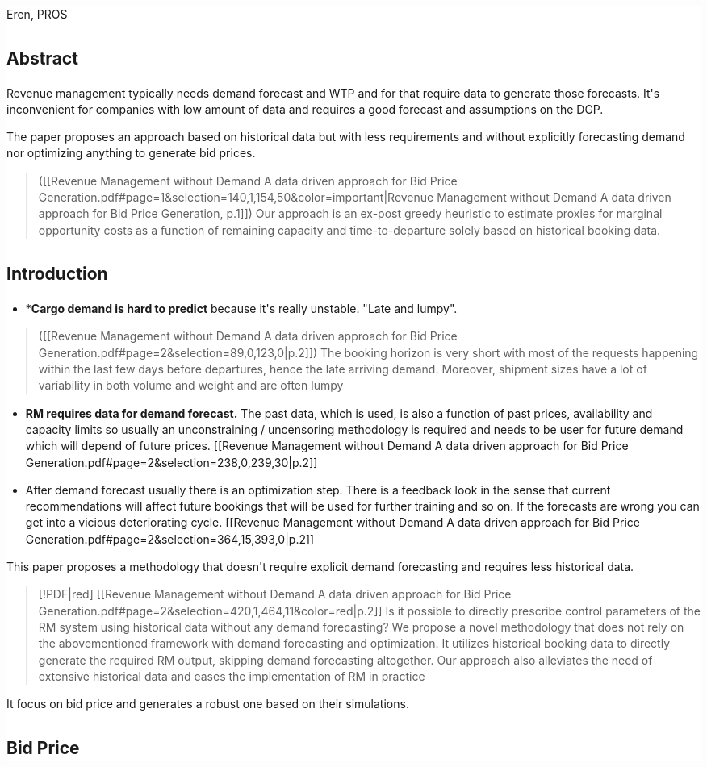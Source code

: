 Eren, PROS
## Abstract

Revenue management typically needs demand forecast and WTP and for that require data to generate those forecasts. It's inconvenient for companies with low amount of data and requires a good forecast and assumptions on the DGP.

The paper proposes an approach based on historical data but with less requirements and without explicitly forecasting demand nor optimizing anything to generate bid prices.

> ([[Revenue Management without Demand A data driven approach for Bid Price Generation.pdf#page=1&selection=140,1,154,50&color=important|Revenue Management without Demand A data driven approach for Bid Price Generation, p.1]])
> Our approach is an ex-post greedy heuristic to estimate proxies for marginal opportunity costs as a function of remaining capacity and time-to-departure solely based on historical booking data.


## Introduction


* ***Cargo demand is hard to predict** because it's really unstable. "Late and lumpy".

> ([[Revenue Management without Demand A data driven approach for Bid Price Generation.pdf#page=2&selection=89,0,123,0|p.2]])
>  The booking horizon is very short with most of the requests happening within the last few days before departures, hence the late arriving demand. Moreover, shipment sizes have a lot of variability in both volume and weight and are often lumpy


* **RM requires data for demand forecast.** The past data, which is used, is also a function of past prices, availability and capacity limits so usually an unconstraining / uncensoring methodology is required and needs to be user for future demand which will depend of future prices. [[Revenue Management without Demand A data driven approach for Bid Price Generation.pdf#page=2&selection=238,0,239,30|p.2]]

* After demand forecast usually there is an optimization step. There is a feedback look in the sense that current recommendations will affect future bookings that will be used for further training and so on. If the forecasts are wrong you can get into a vicious deteriorating cycle. [[Revenue Management without Demand A data driven approach for Bid Price Generation.pdf#page=2&selection=364,15,393,0|p.2]]

This paper proposes a methodology that doesn't require explicit demand forecasting and requires less historical data.
> [!PDF|red] [[Revenue Management without Demand A data driven approach for Bid Price Generation.pdf#page=2&selection=420,1,464,11&color=red|p.2]]
>  Is it possible to directly prescribe control parameters of the RM system using historical data without any demand forecasting? We propose a novel methodology that does not rely on the abovementioned framework with demand forecasting and optimization. It utilizes historical booking data to directly generate the required RM output, skipping demand forecasting altogether. Our approach also alleviates the need of extensive historical data and eases the implementation of RM in practice

It focus on bid price and generates a robust one based on their simulations.


## Bid Price
